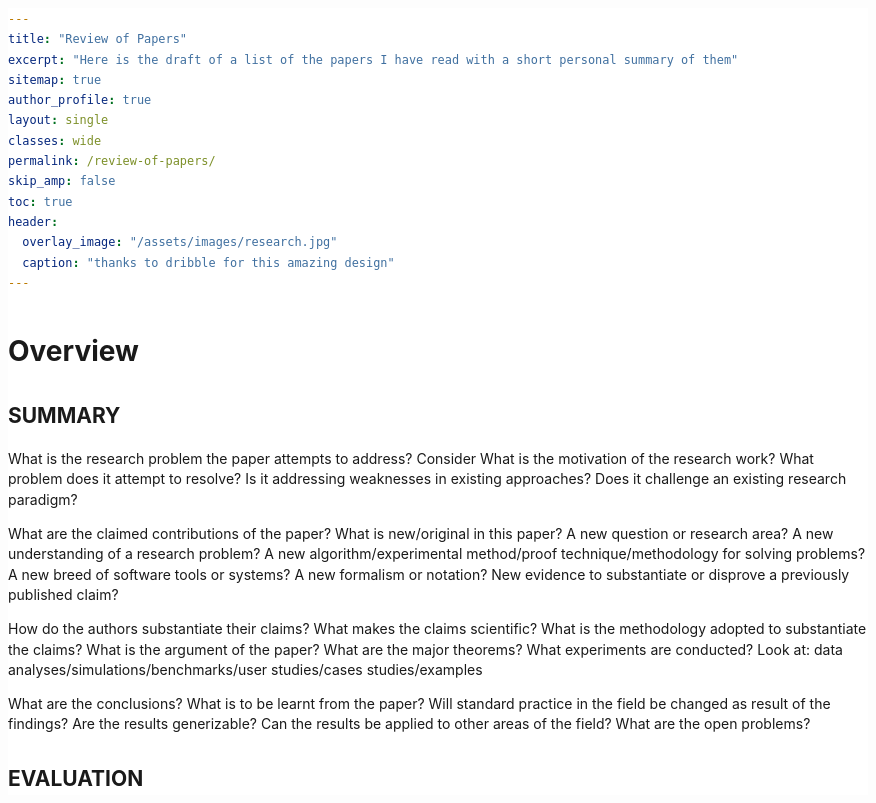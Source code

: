 ```yaml
---
title: "Review of Papers"
excerpt: "Here is the draft of a list of the papers I have read with a short personal summary of them"
sitemap: true
author_profile: true
layout: single
classes: wide
permalink: /review-of-papers/
skip_amp: false
toc: true
header:
  overlay_image: "/assets/images/research.jpg"
  caption: "thanks to dribble for this amazing design"
---
```



# Overview

## SUMMARY

What is the research problem the paper attempts to address? Consider
	What is the motivation of the research work?
	What problem does it attempt to resolve?
	Is it addressing weaknesses in existing approaches?
	Does it challenge an existing research paradigm?

What are the claimed contributions of the paper? What is new/original in this paper?
	A new question or research area?
	A new understanding of a research problem?
	A new algorithm/experimental method/proof technique/methodology for solving problems?
	A new breed of software tools or systems?
	A new formalism or notation?
	New evidence to substantiate or disprove a previously published claim?

How do the authors substantiate their claims? What makes the claims scientific?
	What is the methodology adopted to substantiate the claims?
	What is the argument of the paper?
	What are the major theorems?
	What experiments are conducted?  Look at:
	data analyses/simulations/benchmarks/user studies/cases studies/examples

What are the conclusions? 
	What is to be learnt from the paper?
	Will standard practice in the field be changed as result of the findings?
	Are the results generizable?
	Can the results be applied to other areas of the field?
	What are the open problems?

## EVALUATION
